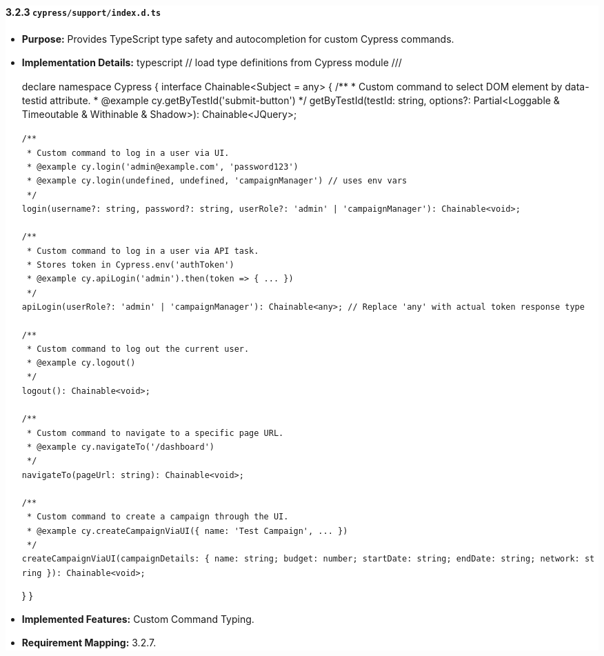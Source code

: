 #### 3.2.3 `cypress/support/index.d.ts`
-   **Purpose:** Provides TypeScript type safety and autocompletion for custom Cypress commands.
-   **Implementation Details:**
    typescript
    // load type definitions from Cypress module
    /// <reference types="cypress" />

    declare namespace Cypress {
      interface Chainable<Subject = any> {
        /**
         * Custom command to select DOM element by data-testid attribute.
         * @example cy.getByTestId('submit-button')
         */
        getByTestId(testId: string, options?: Partial<Loggable & Timeoutable & Withinable & Shadow>): Chainable<JQuery<HTMLElement>>;

        /**
         * Custom command to log in a user via UI.
         * @example cy.login('admin@example.com', 'password123')
         * @example cy.login(undefined, undefined, 'campaignManager') // uses env vars
         */
        login(username?: string, password?: string, userRole?: 'admin' | 'campaignManager'): Chainable<void>;

        /**
         * Custom command to log in a user via API task.
         * Stores token in Cypress.env('authToken')
         * @example cy.apiLogin('admin').then(token => { ... })
         */
        apiLogin(userRole?: 'admin' | 'campaignManager'): Chainable<any>; // Replace 'any' with actual token response type

        /**
         * Custom command to log out the current user.
         * @example cy.logout()
         */
        logout(): Chainable<void>;

        /**
         * Custom command to navigate to a specific page URL.
         * @example cy.navigateTo('/dashboard')
         */
        navigateTo(pageUrl: string): Chainable<void>;

        /**
         * Custom command to create a campaign through the UI.
         * @example cy.createCampaignViaUI({ name: 'Test Campaign', ... })
         */
        createCampaignViaUI(campaignDetails: { name: string; budget: number; startDate: string; endDate: string; network: string }): Chainable<void>;
      }
    }
    
-   **Implemented Features:** Custom Command Typing.
-   **Requirement Mapping:** 3.2.7.
